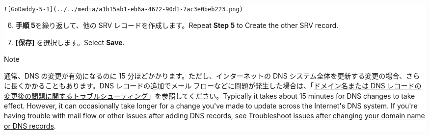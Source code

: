     ![GoDaddy-5-1](../../media/a1b15ab1-eb6a-4672-90d1-7ac3e0beb223.png)


6. <span data-ttu-id="4b1e3-285">**手順 5**を繰り返して、他の SRV レコードを作成します。</span><span class="sxs-lookup"><span data-stu-id="4b1e3-285">Repeat **Step 5** to Create the other SRV record.</span></span>

7. <span data-ttu-id="4b1e3-286">**[保存]** を選択します。</span><span class="sxs-lookup"><span data-stu-id="4b1e3-286">Select **Save**.</span></span>

> [!NOTE]
> <span data-ttu-id="4b1e3-p114">通常、DNS の変更が有効になるのに 15 分ほどかかります。ただし、インターネットの DNS システム全体を更新する変更の場合、さらに長くかかることもあります。DNS レコードの追加でメール フローなどに問題が発生した場合は、「[ドメイン名または DNS レコードの変更後の問題に関するトラブルシューティング](../get-help-with-domains/find-and-fix-issues.md)」を参照してください。</span><span class="sxs-lookup"><span data-stu-id="4b1e3-p114">Typically it takes about 15 minutes for DNS changes to take effect. However, it can occasionally take longer for a change you've made to update across the Internet's DNS system. If you're having trouble with mail flow or other issues after adding DNS records, see [Troubleshoot issues after changing your domain name or DNS records](../get-help-with-domains/find-and-fix-issues.md).</span></span>
